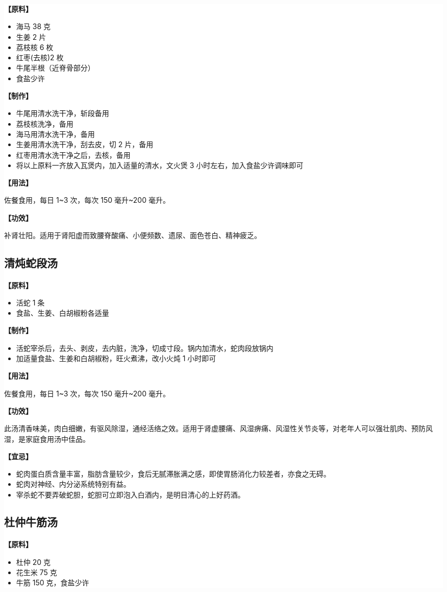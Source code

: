 **【原料】**

- 海马 38 克
- 生姜 2 片
- 荔枝核 6 枚
- 红枣(去核)2 枚
- 牛尾半根（近脊骨部分）
- 食盐少许

**【制作】**

- 牛尾用清水洗干净，斩段备用
- 荔枝核洗净，备用
- 海马用清水洗干净，备用
- 生姜用清水洗干净，刮去皮，切 2 片，备用
- 红枣用清水洗干净之后，去核，备用
- 将以上原料一齐放入瓦煲内，加入适量的清水，文火煲 3 小时左右，加入食盐少许调味即可

**【用法】**

佐餐食用，每日 1~3 次，每次 150 毫升~200 毫升。

**【功效】**

补肾壮阳。适用于肾阳虚而致腰脊酸痛、小便频数、遗尿、面色苍白、精神疲乏。

## 清炖蛇段汤

**【原料】**

- 活蛇 1 条
- 食盐、生姜、白胡椒粉各适量

**【制作】**

- 活蛇宰杀后，去头、剥皮，去内脏，洗净，切成寸段。锅内加清水，蛇肉段放锅内
- 加适量食盐、生姜和白胡椒粉，旺火煮沸，改小火炖 1 小时即可

**【用法】**

佐餐食用，每日 1~3 次，每次 150 毫升~200 毫升。

**【功效】**

此汤清香味美，肉白细嫩，有驱风除湿，通经活络之效。适用于肾虚腰痛、风湿痹痛、风湿性关节炎等，对老年人可以强壮肌肉、预防风湿，是家庭食用汤中佳品。

**【宜忌】**

- 蛇肉蛋白质含量丰富，脂肪含量较少，食后无腻滞胀满之感，即使胃肠消化力较差者，亦食之无碍。
- 蛇肉对神经、内分泌系统特别有益。
- 宰杀蛇不要弄破蛇胆，蛇胆可立即泡入白酒内，是明目清心的上好药酒。

## 杜仲牛筋汤

**【原料】**

- 杜仲 20 克
- 花生米 75 克
- 牛筋 150 克，食盐少许
